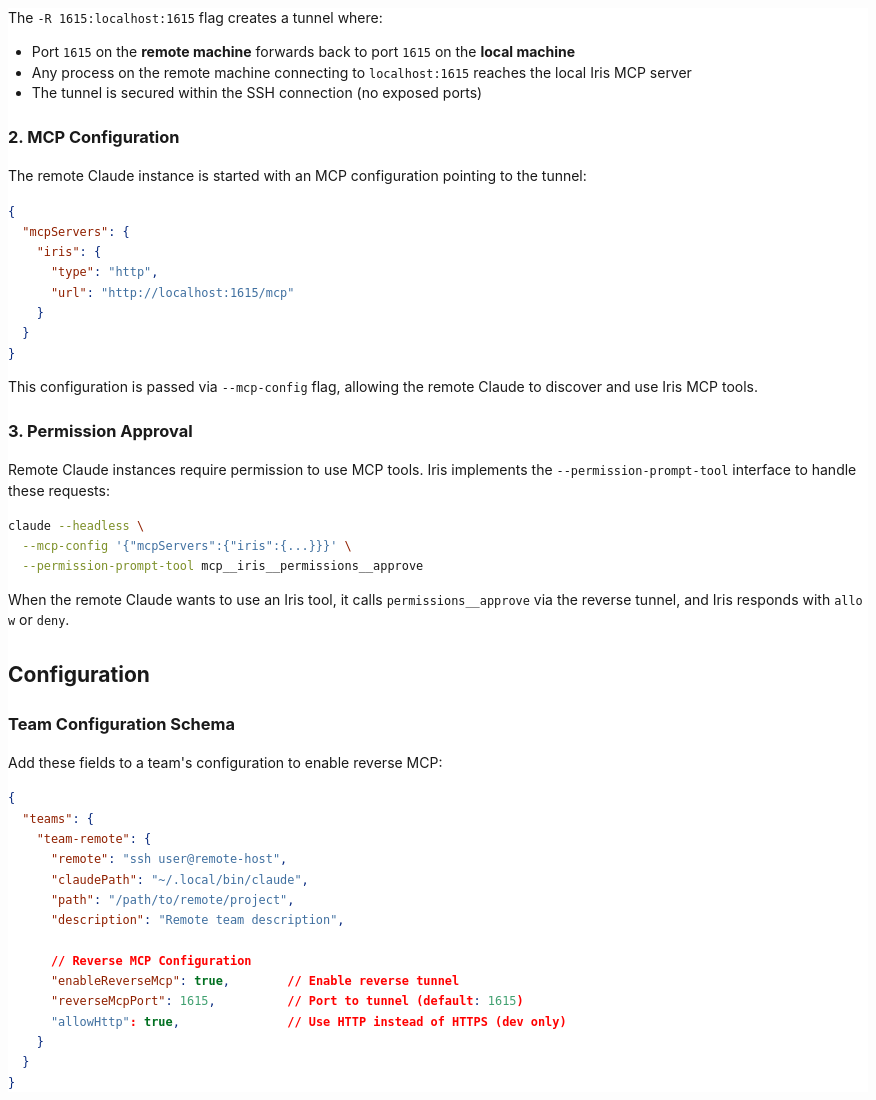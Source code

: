 The `-R 1615:localhost:1615` flag creates a tunnel where:
- Port `1615` on the **remote machine** forwards back to port `1615` on the **local machine**
- Any process on the remote machine connecting to `localhost:1615` reaches the local Iris MCP server
- The tunnel is secured within the SSH connection (no exposed ports)

### 2. MCP Configuration

The remote Claude instance is started with an MCP configuration pointing to the tunnel:

```json
{
  "mcpServers": {
    "iris": {
      "type": "http",
      "url": "http://localhost:1615/mcp"
    }
  }
}
```

This configuration is passed via `--mcp-config` flag, allowing the remote Claude to discover and use Iris MCP tools.

### 3. Permission Approval

Remote Claude instances require permission to use MCP tools. Iris implements the `--permission-prompt-tool` interface to handle these requests:

```bash
claude --headless \
  --mcp-config '{"mcpServers":{"iris":{...}}}' \
  --permission-prompt-tool mcp__iris__permissions__approve
```

When the remote Claude wants to use an Iris tool, it calls `permissions__approve` via the reverse tunnel, and Iris responds with `allow` or `deny`.

## Configuration

### Team Configuration Schema

Add these fields to a team's configuration to enable reverse MCP:

```json
{
  "teams": {
    "team-remote": {
      "remote": "ssh user@remote-host",
      "claudePath": "~/.local/bin/claude",
      "path": "/path/to/remote/project",
      "description": "Remote team description",

      // Reverse MCP Configuration
      "enableReverseMcp": true,        // Enable reverse tunnel
      "reverseMcpPort": 1615,          // Port to tunnel (default: 1615)
      "allowHttp": true,               // Use HTTP instead of HTTPS (dev only)
    }
  }
}
```
